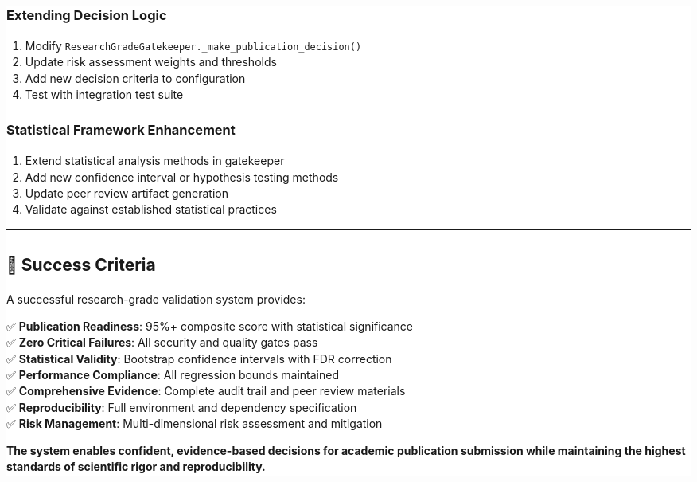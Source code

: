 ### Extending Decision Logic

1. Modify `ResearchGradeGatekeeper._make_publication_decision()`
2. Update risk assessment weights and thresholds
3. Add new decision criteria to configuration
4. Test with integration test suite

### Statistical Framework Enhancement

1. Extend statistical analysis methods in gatekeeper
2. Add new confidence interval or hypothesis testing methods
3. Update peer review artifact generation
4. Validate against established statistical practices

---

## 🎉 Success Criteria

A successful research-grade validation system provides:

✅ **Publication Readiness**: 95%+ composite score with statistical significance  
✅ **Zero Critical Failures**: All security and quality gates pass  
✅ **Statistical Validity**: Bootstrap confidence intervals with FDR correction  
✅ **Performance Compliance**: All regression bounds maintained  
✅ **Comprehensive Evidence**: Complete audit trail and peer review materials  
✅ **Reproducibility**: Full environment and dependency specification  
✅ **Risk Management**: Multi-dimensional risk assessment and mitigation  

**The system enables confident, evidence-based decisions for academic publication submission while maintaining the highest standards of scientific rigor and reproducibility.**
